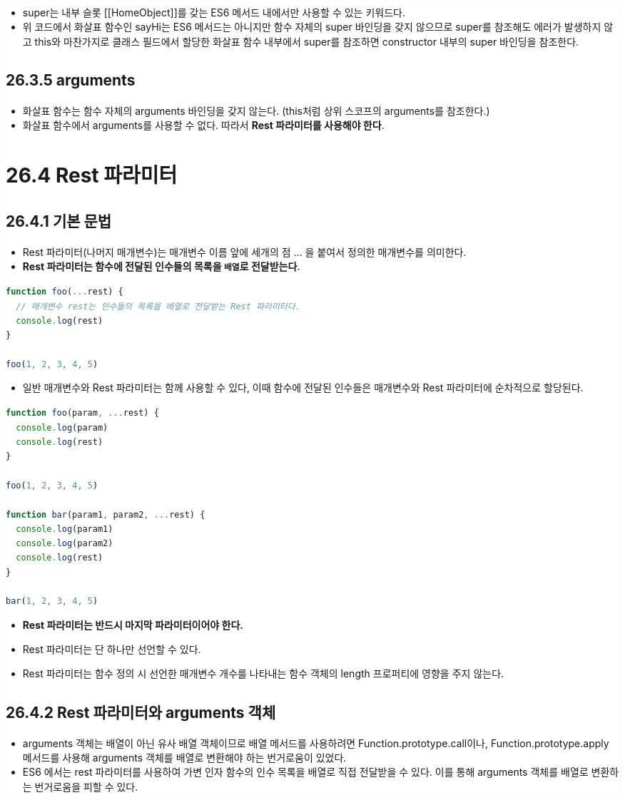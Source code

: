 - super는 내부 슬롯 [[HomeObject]]를 갖는 ES6 메서드 내에서만 사용할 수 있는 키워드다.
- 위 코드에서 화살표 함수인 sayHi는 ES6 메서드는 아니지만 함수 자체의 super 바인딩을 갖지 않으므로 super를 참조해도 에러가 발생하지 않고 this와 마찬가지로 클래스 필드에서 할당한 화살표 함수 내부에서 super를 참조하면 constructor 내부의 super 바인딩을 참조한다.

## 26.3.5 arguments

- 화살표 함수는 함수 자체의 arguments 바인딩을 갖지 않는다. (this처럼 상위 스코프의 arguments를 참조한다.)
- 화살표 함수에서 arguments를 사용할 수 없다. 따라서 **Rest 파라미터를 사용해야 한다**.

# 26.4 Rest 파라미터

## 26.4.1 기본 문법

- Rest 파라미터(나머지 매개변수)는 매개변수 이름 앞에 세개의 점 ... 을 붙여서 정의한 매개변수를 의미한다.
- **Rest 파라미터는 함수에 전달된 인수들의 목록을 `배열`로 전달받는다**.

```jsx
function foo(...rest) {
  // 매개변수 rest는 인수들의 목록을 배열로 전달받는 Rest 파라미터다.
  console.log(rest)
}

foo(1, 2, 3, 4, 5)
```

- 일반 매개변수와 Rest 파라미터는 함께 사용할 수 있다, 이때 함수에 전달된 인수들은 매개변수와 Rest 파라미터에 순차적으로 할당된다.

```jsx
function foo(param, ...rest) {
  console.log(param)
  console.log(rest)
}

foo(1, 2, 3, 4, 5)

function bar(param1, param2, ...rest) {
  console.log(param1)
  console.log(param2)
  console.log(rest)
}

bar(1, 2, 3, 4, 5)
```

- **Rest 파라미터는 반드시 마지막 파라미터이어야 한다.**

- Rest 파라미터는 단 하나만 선언할 수 있다.
- Rest 파라미터는 함수 정의 시 선언한 매개변수 개수를 나타내는 함수 객체의 length 프로퍼티에 영향을 주지 않는다.

## 26.4.2 Rest 파라미터와 arguments 객체

- arguments 객체는 배열이 아닌 유사 배열 객체이므로 배열 메서드를 사용하려면 Function.prototype.call이나, Function.prototype.apply 메서드를 사용해 arguments 객체를 배열로 변환해야 하는 번거로움이 있었다.
- ES6 에서는 rest 파라미터를 사용하여 가변 인자 함수의 인수 목록을 배열로 직접 전달받을 수 있다. 이를 통해 arguments 객체를 배열로 변환하는 번거로움을 피할 수 있다.

